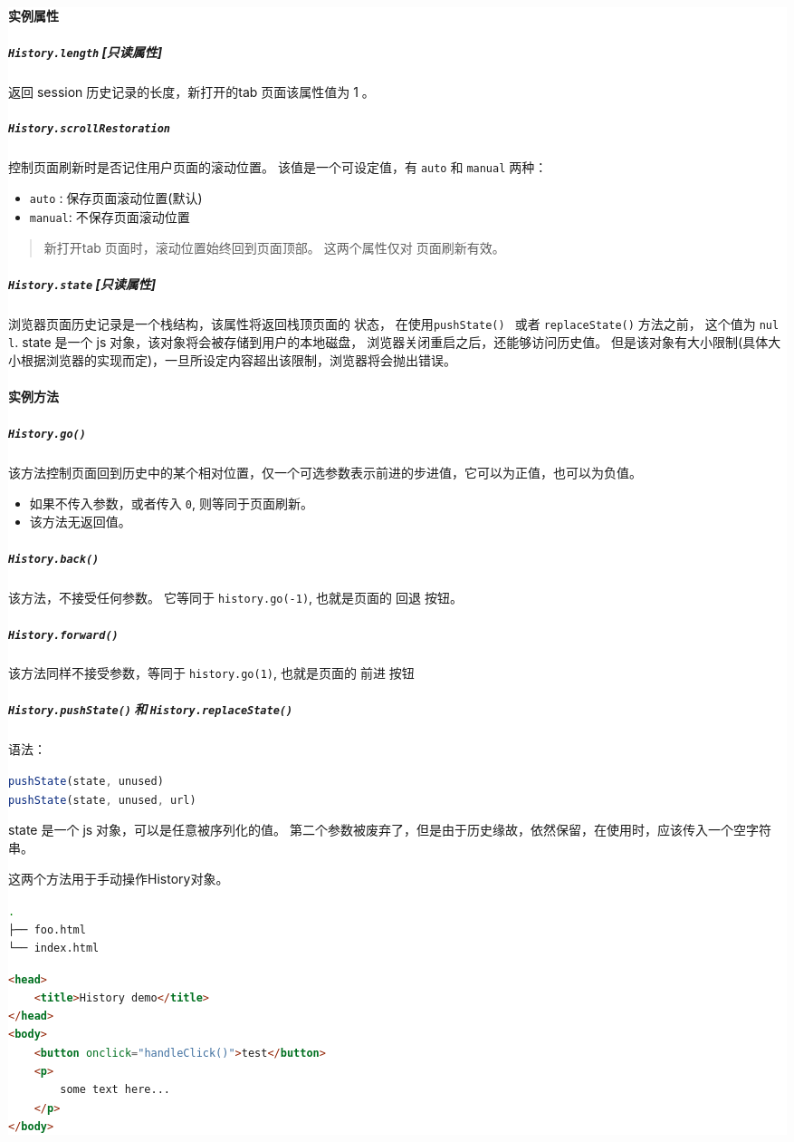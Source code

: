 #### 实例属性

##### `History.length` [只读属性]

返回 session 历史记录的长度，新打开的tab 页面该属性值为 1 。

##### `History.scrollRestoration`

控制页面刷新时是否记住用户页面的滚动位置。 该值是一个可设定值，有 `auto` 和 `manual` 两种：

- `auto` : 保存页面滚动位置(默认)
- `manual`: 不保存页面滚动位置

> 新打开tab 页面时，滚动位置始终回到页面顶部。 这两个属性仅对 页面刷新有效。 

##### `History.state` [只读属性]

浏览器页面历史记录是一个栈结构，该属性将返回栈顶页面的 状态， 在使用`pushState() ` 或者 `replaceState()` 方法之前， 这个值为 `null`.  state 是一个 js 对象，该对象将会被存储到用户的本地磁盘， 浏览器关闭重启之后，还能够访问历史值。 但是该对象有大小限制(具体大小根据浏览器的实现而定)，一旦所设定内容超出该限制，浏览器将会抛出错误。 

#### 实例方法

##### `History.go()`

该方法控制页面回到历史中的某个相对位置，仅一个可选参数表示前进的步进值，它可以为正值，也可以为负值。

- 如果不传入参数，或者传入 `0`, 则等同于页面刷新。
- 该方法无返回值。

##### `History.back()`

该方法，不接受任何参数。 它等同于 `history.go(-1)`, 也就是页面的 回退 按钮。

##### `History.forward()`

该方法同样不接受参数，等同于 `history.go(1)`, 也就是页面的 前进 按钮

##### `History.pushState()` 和 `History.replaceState()`

语法： 

```js
pushState(state, unused)
pushState(state, unused, url)
```

 state 是一个 js 对象，可以是任意被序列化的值。 第二个参数被废弃了，但是由于历史缘故，依然保留，在使用时，应该传入一个空字符串。 

这两个方法用于手动操作History对象。 

```bash
.
├── foo.html
└── index.html
```

```html
<head>  
	<title>History demo</title>
</head>
<body>
    <button onclick="handleClick()">test</button>
    <p>
        some text here...
    </p>
</body>
```
